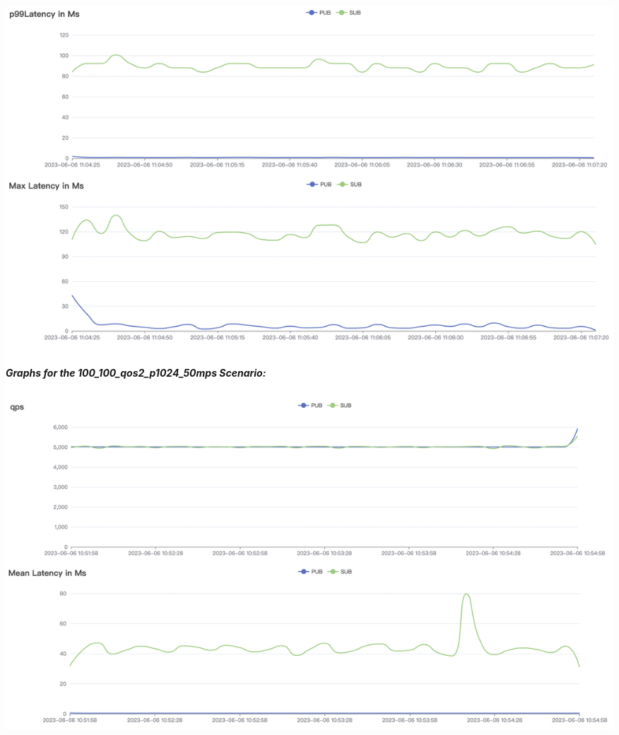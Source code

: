 ![p99](./images/false_100_100_qos2_p32_50mps/p99.png)
![max](./images/false_100_100_qos2_p32_50mps/max.png)

##### Graphs for the 100_100_qos2_p1024_50mps Scenario:

![qps](./images/false_100_100_qos2_p1024_50mps/qps.png)
![mean](./images/false_100_100_qos2_p1024_50mps/mean.png)
